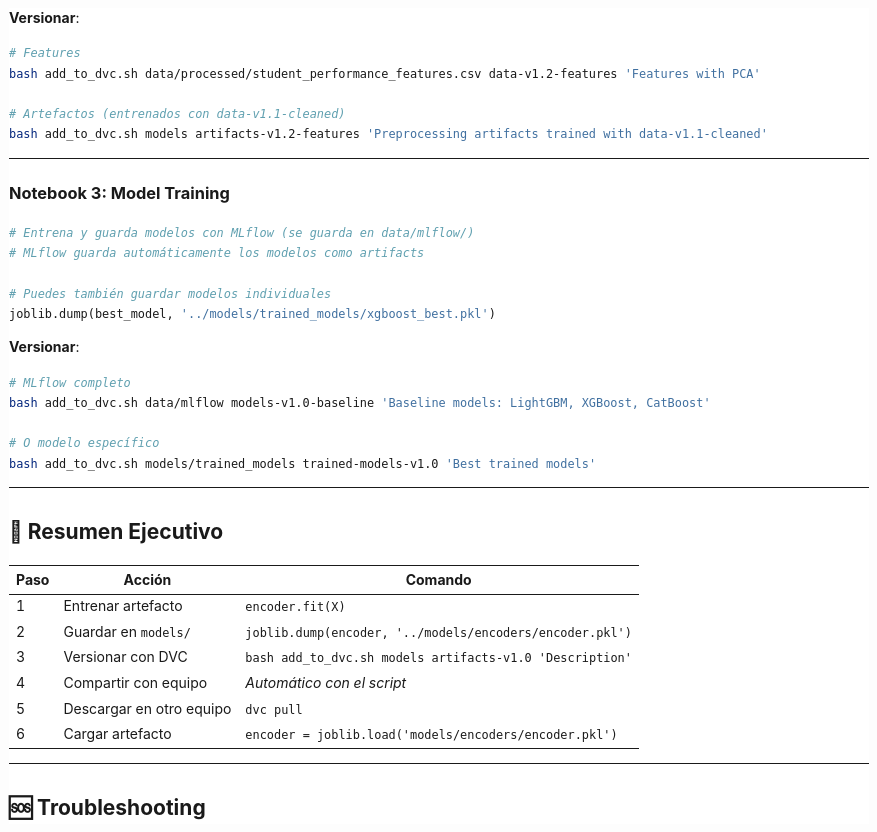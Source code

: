 **Versionar**:
```bash
# Features
bash add_to_dvc.sh data/processed/student_performance_features.csv data-v1.2-features 'Features with PCA'

# Artefactos (entrenados con data-v1.1-cleaned)
bash add_to_dvc.sh models artifacts-v1.2-features 'Preprocessing artifacts trained with data-v1.1-cleaned'
```

---

### Notebook 3: Model Training

```python
# Entrena y guarda modelos con MLflow (se guarda en data/mlflow/)
# MLflow guarda automáticamente los modelos como artifacts

# Puedes también guardar modelos individuales
joblib.dump(best_model, '../models/trained_models/xgboost_best.pkl')
```

**Versionar**:
```bash
# MLflow completo
bash add_to_dvc.sh data/mlflow models-v1.0-baseline 'Baseline models: LightGBM, XGBoost, CatBoost'

# O modelo específico
bash add_to_dvc.sh models/trained_models trained-models-v1.0 'Best trained models'
```

---

## 🎯 Resumen Ejecutivo

| Paso | Acción | Comando |
|------|--------|---------|
| 1 | Entrenar artefacto | `encoder.fit(X)` |
| 2 | Guardar en `models/` | `joblib.dump(encoder, '../models/encoders/encoder.pkl')` |
| 3 | Versionar con DVC | `bash add_to_dvc.sh models artifacts-v1.0 'Description'` |
| 4 | Compartir con equipo | *Automático con el script* |
| 5 | Descargar en otro equipo | `dvc pull` |
| 6 | Cargar artefacto | `encoder = joblib.load('models/encoders/encoder.pkl')` |

---

## 🆘 Troubleshooting
